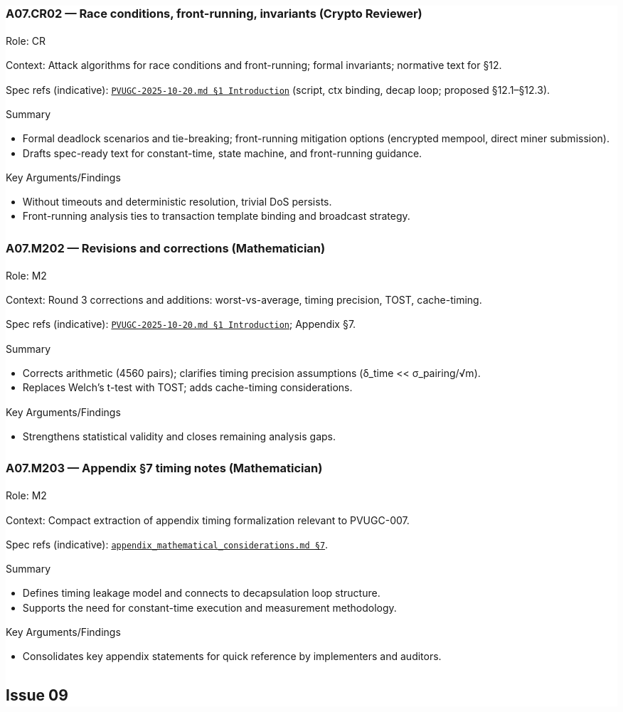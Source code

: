 <a id="a07-cr02"></a>
### A07.CR02 — Race conditions, front-running, invariants (Crypto Reviewer)

Role: CR

Context: Attack algorithms for race conditions and front-running; formal invariants; normative text for §12.

Spec refs (indicative): [`PVUGC-2025-10-20.md §1 Introduction`](../PVUGC-2025-10-20.md#1-introduction) (script, ctx binding, decap loop; proposed §12.1–§12.3).

Summary
- Formal deadlock scenarios and tie-breaking; front-running mitigation options (encrypted mempool, direct miner submission).
- Drafts spec-ready text for constant-time, state machine, and front-running guidance.

Key Arguments/Findings
- Without timeouts and deterministic resolution, trivial DoS persists.
- Front-running analysis ties to transaction template binding and broadcast strategy.

<a id="a07-m202"></a>
### A07.M202 — Revisions and corrections (Mathematician)

Role: M2

Context: Round 3 corrections and additions: worst-vs-average, timing precision, TOST, cache-timing.

Spec refs (indicative): [`PVUGC-2025-10-20.md §1 Introduction`](../PVUGC-2025-10-20.md#1-introduction); Appendix §7.

Summary
- Corrects arithmetic (4560 pairs); clarifies timing precision assumptions (δ_time << σ_pairing/√m).
- Replaces Welch’s t-test with TOST; adds cache-timing considerations.

Key Arguments/Findings
- Strengthens statistical validity and closes remaining analysis gaps.

<a id="a07-m203"></a>
### A07.M203 — Appendix §7 timing notes (Mathematician)

Role: M2

Context: Compact extraction of appendix timing formalization relevant to PVUGC-007.

Spec refs (indicative): [`appendix_mathematical_considerations.md §7`](../report-update-2025-10-07/appendix_mathematical_considerations.md#7).

Summary
- Defines timing leakage model and connects to decapsulation loop structure.
- Supports the need for constant-time execution and measurement methodology.

Key Arguments/Findings
- Consolidates key appendix statements for quick reference by implementers and auditors.

<a id="issue-09"></a>
## Issue 09
